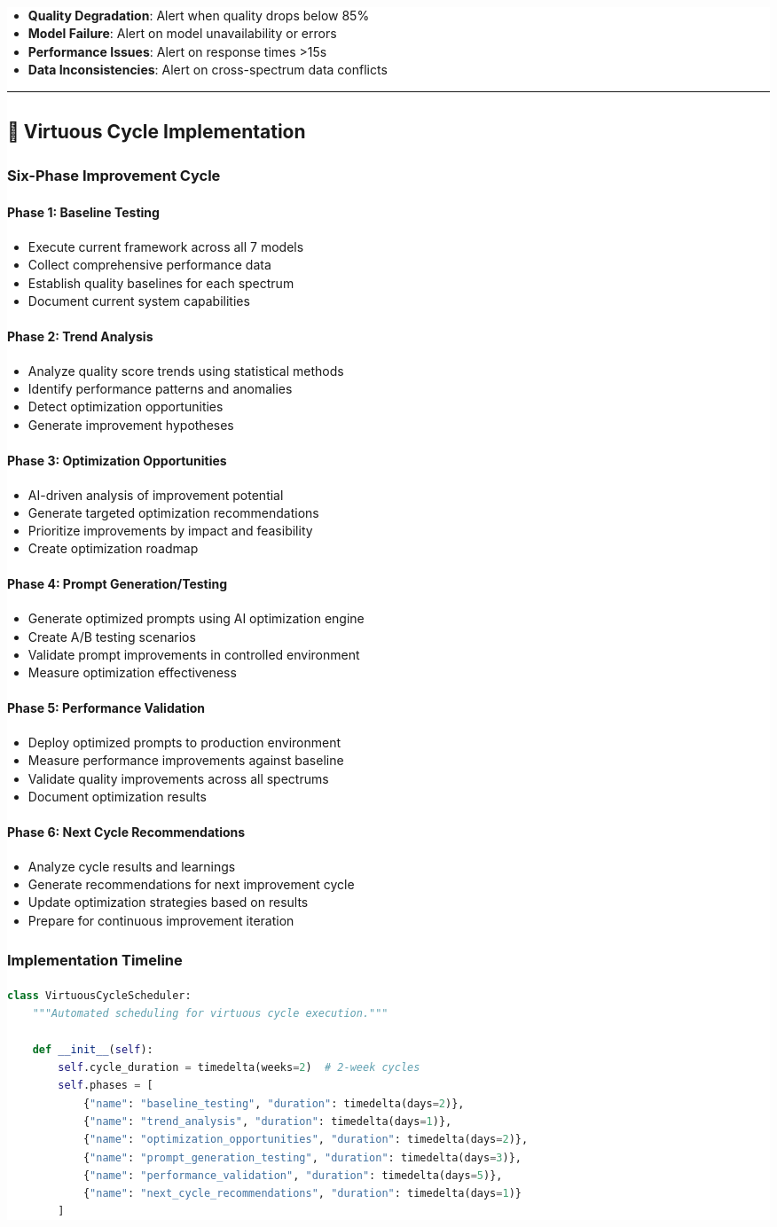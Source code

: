 - **Quality Degradation**: Alert when quality drops below 85%
- **Model Failure**: Alert on model unavailability or errors
- **Performance Issues**: Alert on response times >15s
- **Data Inconsistencies**: Alert on cross-spectrum data conflicts

---

## 🔄 Virtuous Cycle Implementation

### Six-Phase Improvement Cycle

#### Phase 1: Baseline Testing
- Execute current framework across all 7 models
- Collect comprehensive performance data
- Establish quality baselines for each spectrum
- Document current system capabilities

#### Phase 2: Trend Analysis
- Analyze quality score trends using statistical methods
- Identify performance patterns and anomalies
- Detect optimization opportunities
- Generate improvement hypotheses

#### Phase 3: Optimization Opportunities
- AI-driven analysis of improvement potential
- Generate targeted optimization recommendations
- Prioritize improvements by impact and feasibility
- Create optimization roadmap

#### Phase 4: Prompt Generation/Testing
- Generate optimized prompts using AI optimization engine
- Create A/B testing scenarios
- Validate prompt improvements in controlled environment
- Measure optimization effectiveness

#### Phase 5: Performance Validation
- Deploy optimized prompts to production environment
- Measure performance improvements against baseline
- Validate quality improvements across all spectrums
- Document optimization results

#### Phase 6: Next Cycle Recommendations
- Analyze cycle results and learnings
- Generate recommendations for next improvement cycle
- Update optimization strategies based on results
- Prepare for continuous improvement iteration

### Implementation Timeline

```python
class VirtuousCycleScheduler:
    """Automated scheduling for virtuous cycle execution."""

    def __init__(self):
        self.cycle_duration = timedelta(weeks=2)  # 2-week cycles
        self.phases = [
            {"name": "baseline_testing", "duration": timedelta(days=2)},
            {"name": "trend_analysis", "duration": timedelta(days=1)},
            {"name": "optimization_opportunities", "duration": timedelta(days=2)},
            {"name": "prompt_generation_testing", "duration": timedelta(days=3)},
            {"name": "performance_validation", "duration": timedelta(days=5)},
            {"name": "next_cycle_recommendations", "duration": timedelta(days=1)}
        ]

```
